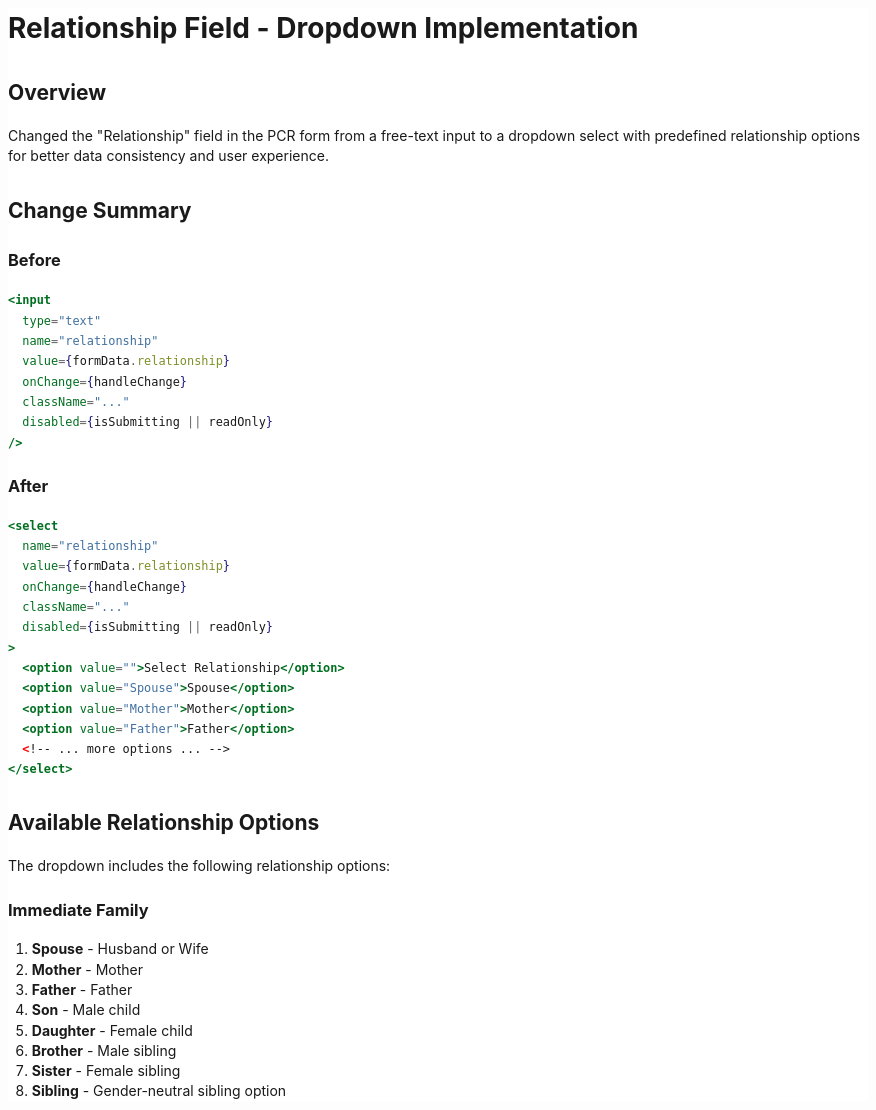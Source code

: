 # Relationship Field - Dropdown Implementation

## Overview
Changed the "Relationship" field in the PCR form from a free-text input to a dropdown select with predefined relationship options for better data consistency and user experience.

## Change Summary

### Before
```jsx
<input
  type="text"
  name="relationship"
  value={formData.relationship}
  onChange={handleChange}
  className="..."
  disabled={isSubmitting || readOnly}
/>
```

### After
```jsx
<select
  name="relationship"
  value={formData.relationship}
  onChange={handleChange}
  className="..."
  disabled={isSubmitting || readOnly}
>
  <option value="">Select Relationship</option>
  <option value="Spouse">Spouse</option>
  <option value="Mother">Mother</option>
  <option value="Father">Father</option>
  <!-- ... more options ... -->
</select>
```

## Available Relationship Options

The dropdown includes the following relationship options:

### Immediate Family
1. **Spouse** - Husband or Wife
2. **Mother** - Mother
3. **Father** - Father
4. **Son** - Male child
5. **Daughter** - Female child
6. **Brother** - Male sibling
7. **Sister** - Female sibling
8. **Sibling** - Gender-neutral sibling option
